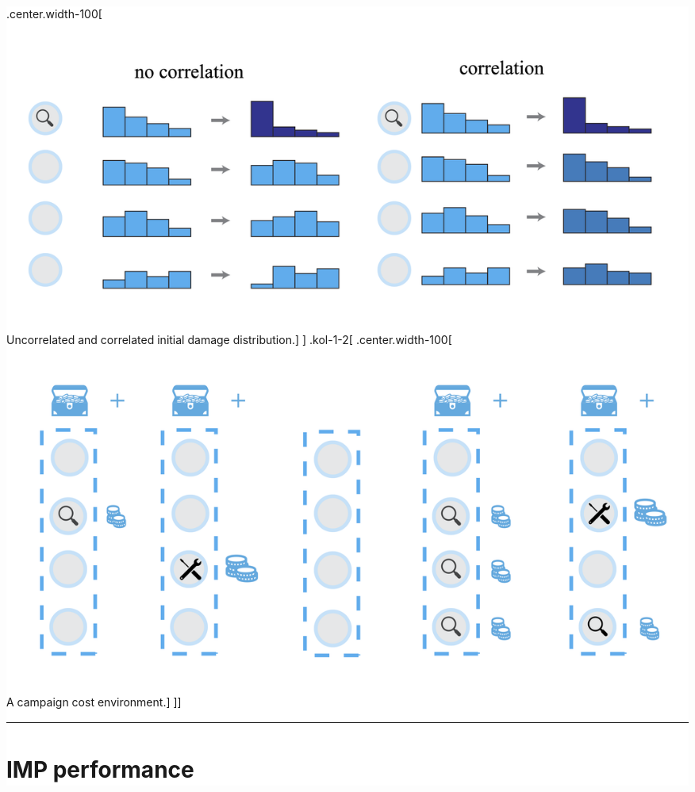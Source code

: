 .center.width-100[![](figures/environments_v2_c.png)Uncorrelated and correlated initial damage distribution.]
]
.kol-1-2[
.center.width-100[![](figures/environments_v2_d.png)A campaign cost environment.]
]]


---

# IMP performance
